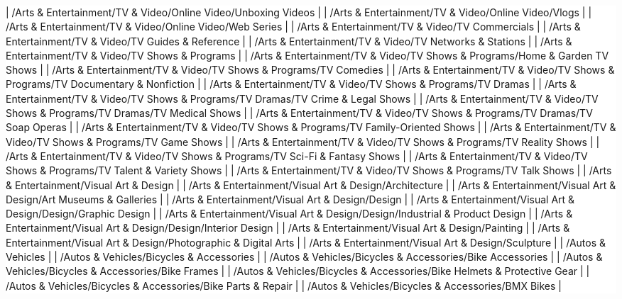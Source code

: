 | /Arts & Entertainment/TV & Video/Online Video/Unboxing Videos                                                                        |
| /Arts & Entertainment/TV & Video/Online Video/Vlogs                                                                                  |
| /Arts & Entertainment/TV & Video/Online Video/Web Series                                                                             |
| /Arts & Entertainment/TV & Video/TV Commercials                                                                                      |
| /Arts & Entertainment/TV & Video/TV Guides & Reference                                                                               |
| /Arts & Entertainment/TV & Video/TV Networks & Stations                                                                              |
| /Arts & Entertainment/TV & Video/TV Shows & Programs                                                                                 |
| /Arts & Entertainment/TV & Video/TV Shows & Programs/Home & Garden TV Shows                                                          |
| /Arts & Entertainment/TV & Video/TV Shows & Programs/TV Comedies                                                                     |
| /Arts & Entertainment/TV & Video/TV Shows & Programs/TV Documentary & Nonfiction                                                     |
| /Arts & Entertainment/TV & Video/TV Shows & Programs/TV Dramas                                                                       |
| /Arts & Entertainment/TV & Video/TV Shows & Programs/TV Dramas/TV Crime & Legal Shows                                                |
| /Arts & Entertainment/TV & Video/TV Shows & Programs/TV Dramas/TV Medical Shows                                                      |
| /Arts & Entertainment/TV & Video/TV Shows & Programs/TV Dramas/TV Soap Operas                                                        |
| /Arts & Entertainment/TV & Video/TV Shows & Programs/TV Family-Oriented Shows                                                        |
| /Arts & Entertainment/TV & Video/TV Shows & Programs/TV Game Shows                                                                   |
| /Arts & Entertainment/TV & Video/TV Shows & Programs/TV Reality Shows                                                                |
| /Arts & Entertainment/TV & Video/TV Shows & Programs/TV Sci-Fi & Fantasy Shows                                                       |
| /Arts & Entertainment/TV & Video/TV Shows & Programs/TV Talent & Variety Shows                                                       |
| /Arts & Entertainment/TV & Video/TV Shows & Programs/TV Talk Shows                                                                   |
| /Arts & Entertainment/Visual Art & Design                                                                                            |
| /Arts & Entertainment/Visual Art & Design/Architecture                                                                               |
| /Arts & Entertainment/Visual Art & Design/Art Museums & Galleries                                                                    |
| /Arts & Entertainment/Visual Art & Design/Design                                                                                     |
| /Arts & Entertainment/Visual Art & Design/Design/Graphic Design                                                                      |
| /Arts & Entertainment/Visual Art & Design/Design/Industrial & Product Design                                                         |
| /Arts & Entertainment/Visual Art & Design/Design/Interior Design                                                                     |
| /Arts & Entertainment/Visual Art & Design/Painting                                                                                   |
| /Arts & Entertainment/Visual Art & Design/Photographic & Digital Arts                                                                |
| /Arts & Entertainment/Visual Art & Design/Sculpture                                                                                  |
| /Autos & Vehicles                                                                                                                    |
| /Autos & Vehicles/Bicycles & Accessories                                                                                             |
| /Autos & Vehicles/Bicycles & Accessories/Bike Accessories                                                                            |
| /Autos & Vehicles/Bicycles & Accessories/Bike Frames                                                                                 |
| /Autos & Vehicles/Bicycles & Accessories/Bike Helmets & Protective Gear                                                              |
| /Autos & Vehicles/Bicycles & Accessories/Bike Parts & Repair                                                                         |
| /Autos & Vehicles/Bicycles & Accessories/BMX Bikes                                                                                   |